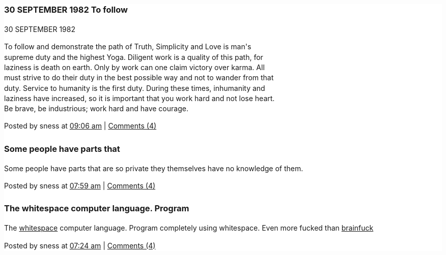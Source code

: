 
<div class="blogbody">
<a name="000606"></a>
<h3 class="title">30 SEPTEMBER 1982 To follow</h3>

<p>30 SEPTEMBER 1982 </p>

<p>  To follow and demonstrate the path of Truth, Simplicity and Love is man's<br />
supreme duty and the highest Yoga. Diligent work is a quality of this path, for<br />
laziness is death on earth. Only by work can one claim victory over karma. All<br />
must strive to do their duty in the best possible way and not to wander from that<br />
duty. Service to humanity is the first duty. During these times, inhumanity and<br />
laziness have increased, so it is important that you work hard and not lose heart.<br />
Be brave, be industrious; work hard and have courage.</p>



<div class="posted">
	Posted by sness at <a href="http://www.sness.net/weblog/archives/000606.html">09:06 am</a>
		| <a href="http://www.sness.net/cgi-bin/nmt/mt-comments.cgi?entry_id=606" onclick="OpenComments(this.href); return false">Comments (4)</a>
	
	
</div>

</div>





<div class="blogbody">
<a name="000605"></a>
<h3 class="title">Some people have parts that</h3>

<p>Some people have parts that are so private they themselves have no knowledge of them.</p>



<div class="posted">
	Posted by sness at <a href="http://www.sness.net/weblog/archives/000605.html">07:59 am</a>
		| <a href="http://www.sness.net/cgi-bin/nmt/mt-comments.cgi?entry_id=605" onclick="OpenComments(this.href); return false">Comments (4)</a>
	
	
</div>

</div>





<div class="blogbody">
<a name="000604"></a>
<h3 class="title">The whitespace computer language. Program</h3>

<p>The <a href="http://compsoc.dur.ac.uk/whitespace/index.php">whitespace</a> computer language.  Program completely using whitespace.  Even more fucked than <a href="http://www.muppetlabs.com/~breadbox/bf/">brainfuck</a></p>



<div class="posted">
	Posted by sness at <a href="http://www.sness.net/weblog/archives/000604.html">07:24 am</a>
		| <a href="http://www.sness.net/cgi-bin/nmt/mt-comments.cgi?entry_id=604" onclick="OpenComments(this.href); return false">Comments (4)</a>
	